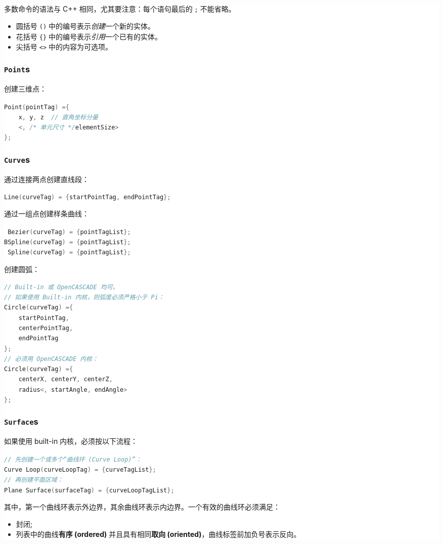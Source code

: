 多数命令的语法与 C++ 相同，尤其要注意：每个语句最后的 `;` 不能省略。

- 圆括号 `()` 中的编号表示*创建*一个新的实体。
- 花括号 `{}` 中的编号表示*引用*一个已有的实体。
- 尖括号 `<>` 中的内容为可选项。

### `Point`s
创建三维点：
```cpp
Point(pointTag) ={
    x, y, z  // 直角坐标分量
    <, /* 单元尺寸 */elementSize>
};
```

### `Curve`s
通过连接两点创建直线段：
```cpp
Line(curveTag) = {startPointTag, endPointTag};
```

通过一组点创建样条曲线：
```cpp
 Bezier(curveTag) = {pointTagList};
BSpline(curveTag) = {pointTagList};
 Spline(curveTag) = {pointTagList};
```

创建圆弧：
```cpp
// Built-in 或 OpenCASCADE 均可。
// 如果使用 Built-in 内核，则弧度必须严格小于 Pi：
Circle(curveTag) ={
    startPointTag,
    centerPointTag,
    endPointTag
};
// 必须用 OpenCASCADE 内核：
Circle(curveTag) ={
    centerX, centerY, centerZ,
    radius<, startAngle, endAngle>
};
```

### `Surface`s
如果使用 built-in 内核，必须按以下流程：
```cpp
// 先创建一个或多个“曲线环 (Curve Loop)”：
Curve Loop(curveLoopTag) = {curveTagList};
// 再创建平面区域：
Plane Surface(surfaceTag) = {curveLoopTagList};
```
其中，第一个曲线环表示外边界，其余曲线环表示内边界。一个有效的曲线环必须满足：
- 封闭;
- 列表中的曲线**有序 (ordered)** 并且具有相同**取向 (oriented)**，曲线标签前加负号表示反向。
